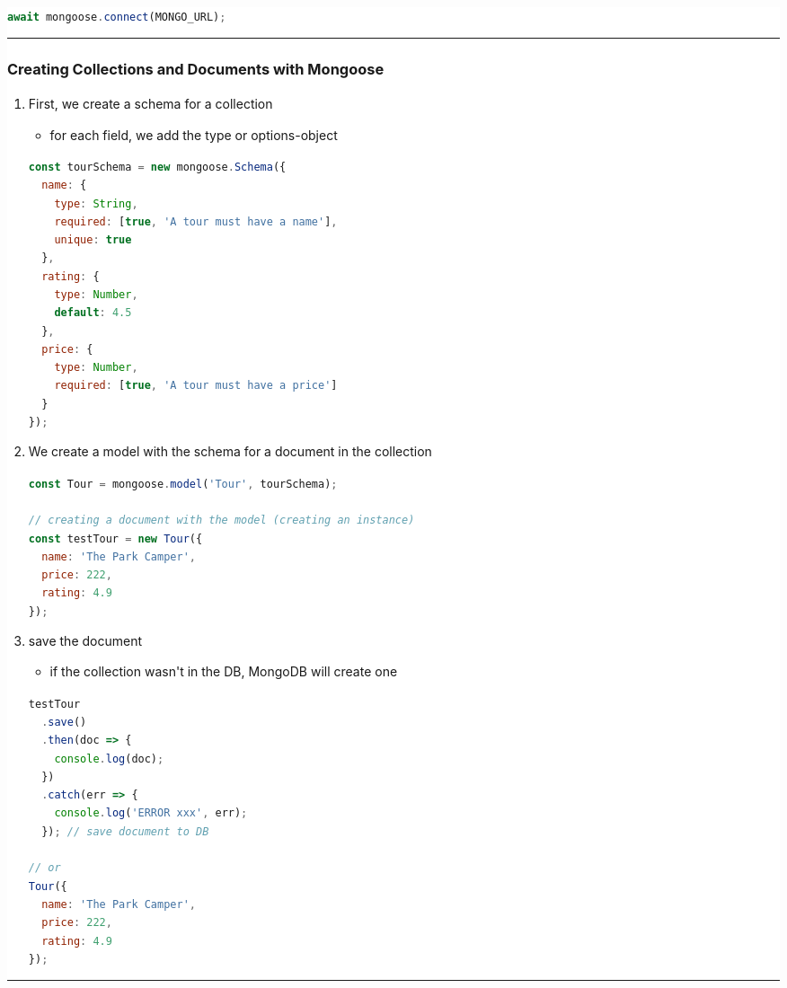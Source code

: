 ```js
await mongoose.connect(MONGO_URL);
```

---

### Creating Collections and Documents with Mongoose

1. First, we create a schema for a collection

   - for each field, we add the type or options-object

   ```js
   const tourSchema = new mongoose.Schema({
     name: {
       type: String,
       required: [true, 'A tour must have a name'],
       unique: true
     },
     rating: {
       type: Number,
       default: 4.5
     },
     price: {
       type: Number,
       required: [true, 'A tour must have a price']
     }
   });
   ```

2. We create a model with the schema for a document in the collection

   ```js
   const Tour = mongoose.model('Tour', tourSchema);

   // creating a document with the model (creating an instance)
   const testTour = new Tour({
     name: 'The Park Camper',
     price: 222,
     rating: 4.9
   });
   ```

3. save the document

   - if the collection wasn't in the DB, MongoDB will create one

   ```js
   testTour
     .save()
     .then(doc => {
       console.log(doc);
     })
     .catch(err => {
       console.log('ERROR xxx', err);
     }); // save document to DB

   // or
   Tour({
     name: 'The Park Camper',
     price: 222,
     rating: 4.9
   });
   ```

---